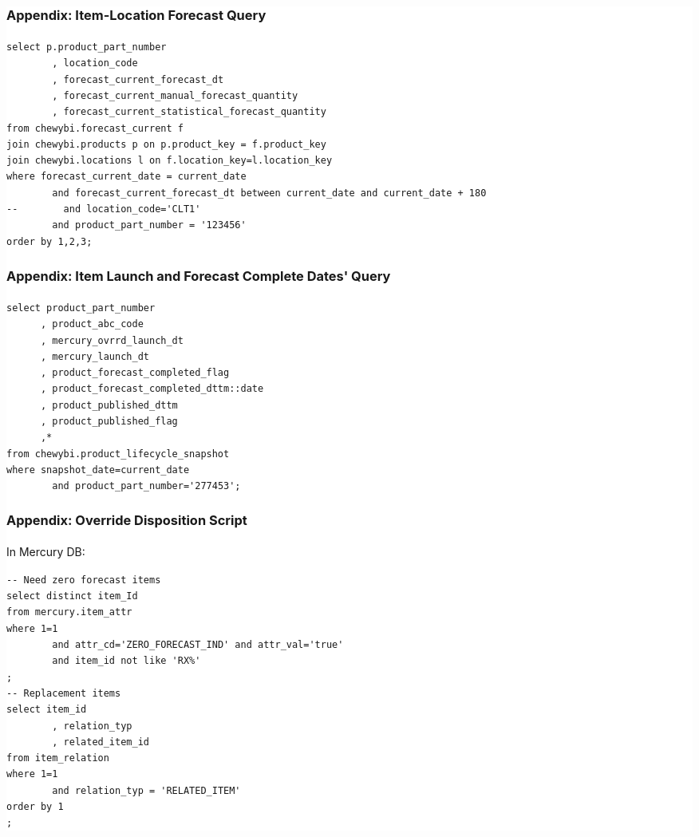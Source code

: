 ### Appendix: Item-Location Forecast Query

```{SQL}
select p.product_part_number
        , location_code
        , forecast_current_forecast_dt
        , forecast_current_manual_forecast_quantity
        , forecast_current_statistical_forecast_quantity
from chewybi.forecast_current f
join chewybi.products p on p.product_key = f.product_key
join chewybi.locations l on f.location_key=l.location_key
where forecast_current_date = current_date
        and forecast_current_forecast_dt between current_date and current_date + 180
--        and location_code='CLT1'
        and product_part_number = '123456'
order by 1,2,3;
```

### Appendix: Item Launch and Forecast Complete Dates' Query

```{SQL}
select product_part_number
      , product_abc_code
      , mercury_ovrrd_launch_dt
      , mercury_launch_dt
      , product_forecast_completed_flag
      , product_forecast_completed_dttm::date
      , product_published_dttm
      , product_published_flag
      ,*
from chewybi.product_lifecycle_snapshot
where snapshot_date=current_date
        and product_part_number='277453';
```

### Appendix: Override Disposition Script

In Mercury DB:

```{SQL}
-- Need zero forecast items
select distinct item_Id
from mercury.item_attr
where 1=1
        and attr_cd='ZERO_FORECAST_IND' and attr_val='true'
        and item_id not like 'RX%'
;
-- Replacement items
select item_id
        , relation_typ
        , related_item_id
from item_relation
where 1=1
        and relation_typ = 'RELATED_ITEM'
order by 1
;
```
